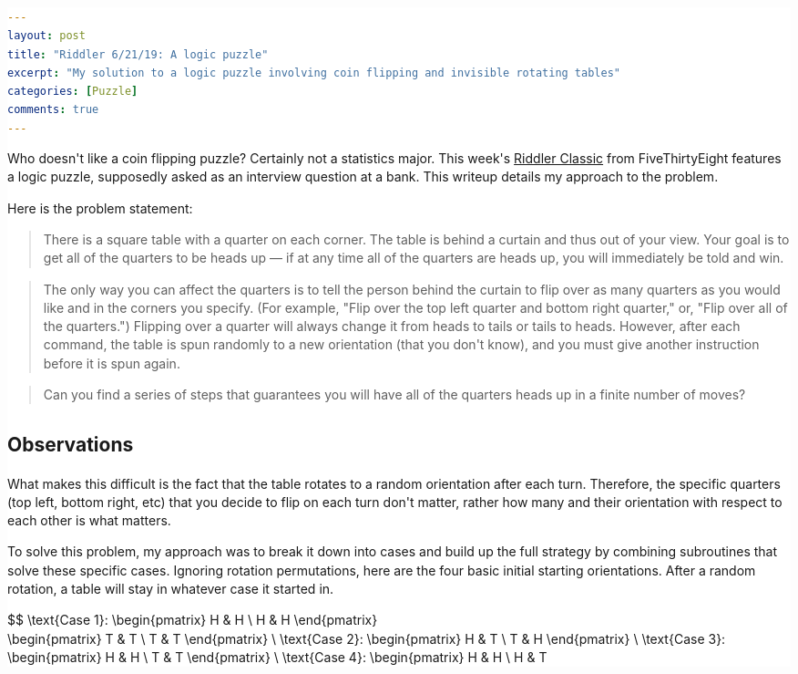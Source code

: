 ```yaml
---
layout: post
title: "Riddler 6/21/19: A logic puzzle"
excerpt: "My solution to a logic puzzle involving coin flipping and invisible rotating tables"
categories: [Puzzle]
comments: true
---
```


Who doesn't like a coin flipping puzzle? Certainly not a statistics major. This week's [Riddler Classic](https://fivethirtyeight.com/features/i-would-walk-500-miles-and-i-would-riddle-500-more/) from FiveThirtyEight features a logic puzzle, supposedly asked as an interview question at a bank. This writeup details my approach to the problem.

Here is the problem statement:

> There is a square table with a quarter on each corner. The table is behind a curtain and thus out of your view. Your goal is to get all of the quarters to be heads up — if at any time all of the quarters are heads up, you will immediately be told and win.

> The only way you can affect the quarters is to tell the person behind the curtain to flip over as many quarters as you would like and in the corners you specify. (For example, "Flip over the top left quarter and bottom right quarter," or, "Flip over all of the quarters.") Flipping over a quarter will always change it from heads to tails or tails to heads. However, after each command, the table is spun randomly to a new orientation (that you don't know), and you must give another instruction before it is spun again.

> Can you find a series of steps that guarantees you will have all of the quarters heads up in a finite number of moves?

## Observations

What makes this difficult is the fact that the table rotates to a random orientation after each turn. Therefore, the specific quarters (top left, bottom right, etc) that you decide to flip on each turn don't matter, rather how many and their orientation with respect to each other is what matters.


To solve this problem, my approach was to break it down into cases and build up the full strategy by combining subroutines that solve these specific cases. Ignoring rotation permutations, here are the four basic initial starting orientations. After a random rotation, a table will stay in whatever case it started in.

$$
\text{Case 1}: \begin{pmatrix} 
H & H \\
H & H 
\end{pmatrix}
\
\begin{pmatrix} 
T & T \\
T & T 
\end{pmatrix}
\\
\text{Case 2}: \begin{pmatrix} 
H & T \\
T & H 
\end{pmatrix}
\\
\text{Case 3}: \begin{pmatrix} 
H & H \\
T & T 
\end{pmatrix}
\\
\text{Case 4}: \begin{pmatrix} 
H & H \\
H & T 